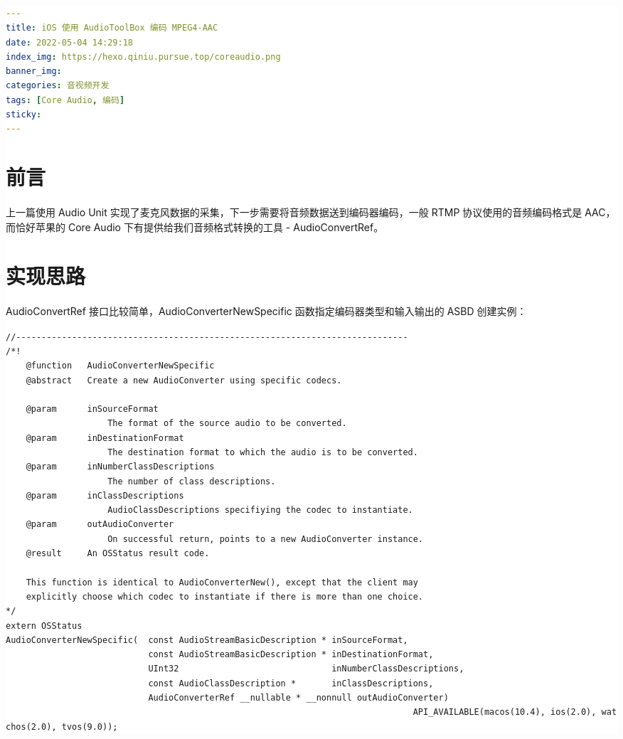 ```yaml
---
title: iOS 使用 AudioToolBox 编码 MPEG4-AAC
date: 2022-05-04 14:29:18
index_img: https://hexo.qiniu.pursue.top/coreaudio.png
banner_img:
categories: 音视频开发
tags: [Core Audio, 编码]
sticky:
---
```


# 前言

上一篇使用 Audio Unit 实现了麦克风数据的采集，下一步需要将音频数据送到编码器编码，一般 RTMP 协议使用的音频编码格式是 AAC，而恰好苹果的 Core Audio 下有提供给我们音频格式转换的工具 - AudioConvertRef。

# 实现思路

AudioConvertRef 接口比较简单，AudioConverterNewSpecific 函数指定编码器类型和输入输出的 ASBD 创建实例：

```objc
//-----------------------------------------------------------------------------
/*!
    @function   AudioConverterNewSpecific
    @abstract   Create a new AudioConverter using specific codecs.

    @param      inSourceFormat
                    The format of the source audio to be converted.
    @param      inDestinationFormat
                    The destination format to which the audio is to be converted.
    @param      inNumberClassDescriptions
                    The number of class descriptions.
    @param      inClassDescriptions
                    AudioClassDescriptions specifiying the codec to instantiate.
    @param      outAudioConverter
                    On successful return, points to a new AudioConverter instance.
    @result     An OSStatus result code.
    
	This function is identical to AudioConverterNew(), except that the client may
	explicitly choose which codec to instantiate if there is more than one choice.
*/
extern OSStatus
AudioConverterNewSpecific(  const AudioStreamBasicDescription * inSourceFormat,
                            const AudioStreamBasicDescription * inDestinationFormat,
                            UInt32                              inNumberClassDescriptions,
                            const AudioClassDescription *       inClassDescriptions,
                            AudioConverterRef __nullable * __nonnull outAudioConverter)
                                                                                API_AVAILABLE(macos(10.4), ios(2.0), watchos(2.0), tvos(9.0));
```
